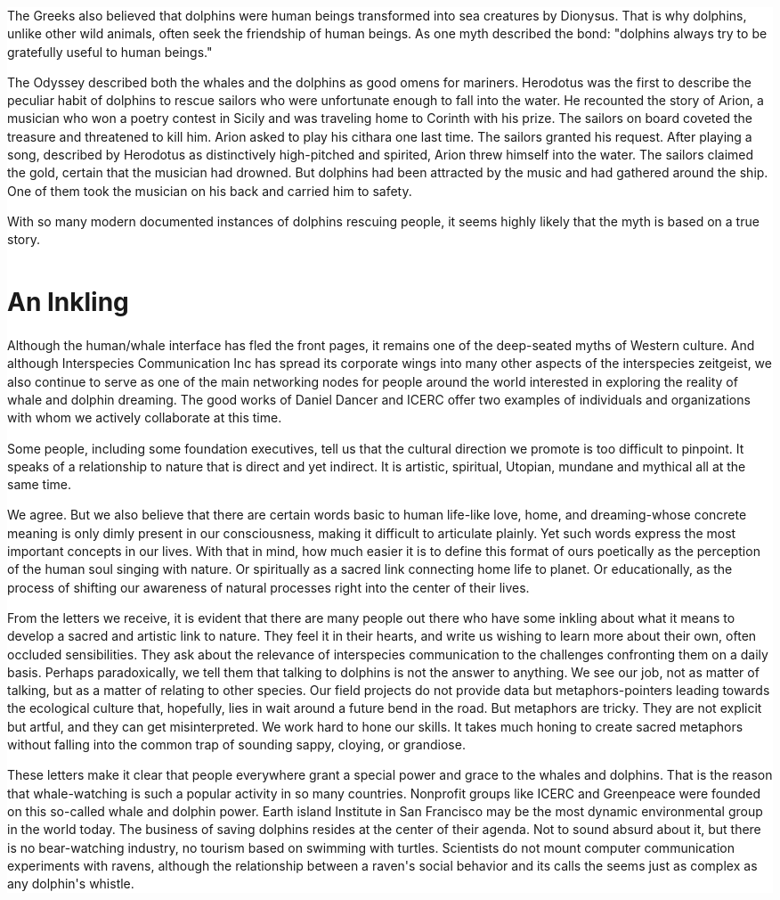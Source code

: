 The Greeks also believed that dolphins were human beings transformed into sea creatures by Dionysus. That is why dolphins, unlike other wild animals, often seek the friendship of human beings. As one myth described the bond: "dolphins always try to be gratefully useful to human beings." 

The Odyssey described both the whales and the dolphins as good omens for mariners. Herodotus was the first to describe the peculiar habit of dolphins to rescue sailors who were unfortunate enough to fall into the water. He recounted the story of Arion, a musician who won a poetry contest in Sicily and was traveling home to Corinth with his prize. The sailors on board coveted the treasure and threatened to kill him. Arion asked to play his cithara one last time. The sailors granted his request. After playing a song, described by Herodotus as distinctively high-pitched and spirited, Arion threw himself into the water. The sailors claimed the gold, certain that the musician had drowned. But dolphins had been attracted by the music and had gathered around the ship. One of them took the musician on his back and carried him to safety.

With so many modern documented instances of dolphins rescuing people, it seems highly likely that the myth is based on a true story.

# An Inkling

Although the human/whale interface has fled the front pages, it remains one of the deep-seated myths of Western culture. And although Interspecies Communication Inc has spread its corporate wings into many other aspects of the interspecies zeitgeist, we also continue to serve as one of the main networking nodes for people around the world interested in exploring the reality of whale and dolphin dreaming. The good works of Daniel Dancer and ICERC offer two examples of individuals and organizations with whom we actively collaborate at this time.

Some people, including some foundation executives, tell us that the cultural direction we promote is too difficult to pinpoint. It speaks of a relationship to nature that is direct and yet indirect. It is artistic, spiritual, Utopian, mundane and mythical all at the same time.

We agree. But we also believe that there are certain words basic to human life-like love, home, and dreaming-whose concrete meaning is only dimly present in our consciousness, making it difficult to articulate plainly. Yet such words express the most important concepts in our lives. With that in mind, how much easier it is to define this format of ours poetically as the perception of the human soul singing with nature. Or spiritually as a sacred link connecting home life to planet. Or educationally, as the process of shifting our awareness of natural processes right into the center of their lives.

From the letters we receive, it is evident that there are many people out there who have some inkling about what it means to develop a sacred and artistic link to nature. They feel it in their hearts, and write us wishing to learn more about their own, often occluded sensibilities. They ask about the relevance of interspecies communication to the challenges confronting them on a daily basis. Perhaps paradoxically, we tell them that talking to dolphins is not the answer to anything. We see our job, not as matter of talking, but as a matter of relating to other species. Our field projects do not provide data but metaphors-pointers leading towards the ecological culture that, hopefully, lies in wait around a future bend in the road. But metaphors are tricky. They are not explicit but artful, and they can get misinterpreted. We work hard to hone our skills. It takes much honing to create sacred metaphors without falling into the common trap of sounding sappy, cloying, or grandiose.

These letters make it clear that people everywhere grant a special power and grace to the whales and dolphins. That is the reason that whale-watching is such a popular activity in so many countries. Nonprofit groups like ICERC and Greenpeace were founded on this so-called whale and dolphin power. Earth island Institute in San Francisco may be the most dynamic environmental group in the world today. The business of saving dolphins resides at the center of their agenda. Not to sound absurd about it, but there is no bear-watching industry, no tourism based on swimming with turtles. Scientists do not mount computer communication experiments with ravens, although the relationship between a raven's social behavior and its calls the seems just as complex as any dolphin's whistle.
